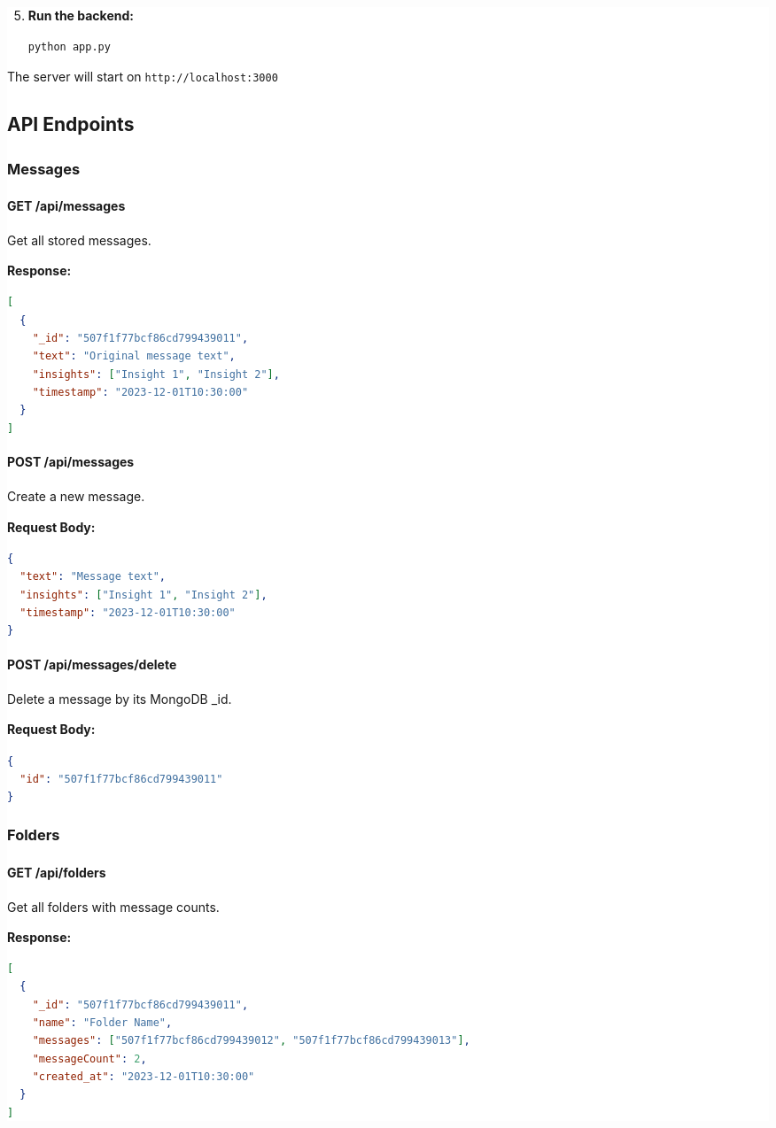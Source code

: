 5. **Run the backend:**
   ```bash
   python app.py
   ```

The server will start on `http://localhost:3000`

## API Endpoints

### Messages

#### GET /api/messages
Get all stored messages.

**Response:**
```json
[
  {
    "_id": "507f1f77bcf86cd799439011",
    "text": "Original message text",
    "insights": ["Insight 1", "Insight 2"],
    "timestamp": "2023-12-01T10:30:00"
  }
]
```

#### POST /api/messages
Create a new message.

**Request Body:**
```json
{
  "text": "Message text",
  "insights": ["Insight 1", "Insight 2"],
  "timestamp": "2023-12-01T10:30:00"
}
```

#### POST /api/messages/delete
Delete a message by its MongoDB _id.

**Request Body:**
```json
{
  "id": "507f1f77bcf86cd799439011"
}
```

### Folders

#### GET /api/folders
Get all folders with message counts.

**Response:**
```json
[
  {
    "_id": "507f1f77bcf86cd799439011",
    "name": "Folder Name",
    "messages": ["507f1f77bcf86cd799439012", "507f1f77bcf86cd799439013"],
    "messageCount": 2,
    "created_at": "2023-12-01T10:30:00"
  }
]
```
